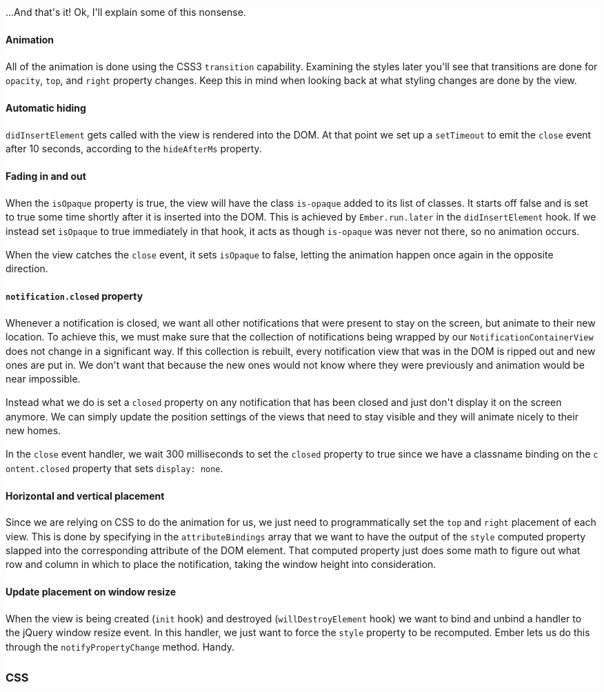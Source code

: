...And that's it! Ok, I'll explain some of this nonsense. 

#### Animation

All of the animation is done using the CSS3 `transition` capability. Examining the styles later you'll see that transitions are done for `opacity`, `top`, and `right` property changes. Keep this in mind when looking back at what styling changes are done by the view.

#### Automatic hiding

`didInsertElement` gets called with the view is rendered into the DOM. At that point we set up a `setTimeout` to emit the `close` event after 10 seconds, according to the `hideAfterMs` property.

#### Fading in and out

When the `isOpaque` property is true, the view will have the class `is-opaque` added to its list of classes. It starts off false and is set to true some time shortly after it is inserted into the DOM. This is achieved by `Ember.run.later` in the `didInsertElement` hook. If we instead set `isOpaque` to true immediately in that hook, it acts as though `is-opaque` was never not there, so no animation occurs.

When the view catches the `close` event, it sets `isOpaque` to false, letting the animation happen once again in the opposite direction.

#### `notification.closed` property

Whenever a notification is closed, we want all other notifications that were present to stay on the screen, but animate to their new location. To achieve this, we must make sure that the collection of notifications being wrapped by our `NotificationContainerView` does not change in a significant way. If this collection is rebuilt, every notification view that was in the DOM is ripped out and new ones are put in. We don't want that because the new ones would not know where they were previously and animation would be near impossible.

Instead what we do is set a `closed` property on any notification that has been closed and just don't display it on the screen anymore. We can simply update the position settings of the views that need to stay visible and they will animate nicely to their new homes. 

In the `close` event handler, we wait 300 milliseconds to set the `closed` property to true since we have a classname binding on the `content.closed` property that sets `display: none`.

#### Horizontal and vertical placement

Since we are relying on CSS to do the animation for us, we just need to programmatically set the `top` and `right` placement of each view. This is done by specifying in the `attributeBindings` array that we want to have the output of the `style` computed property slapped into the corresponding attribute of the DOM element. That computed property just does some math to figure out what row and column in which to place the notification, taking the window height into consideration.

#### Update placement on window resize

When the view is being created (`init` hook) and destroyed (`willDestroyElement` hook) we want to bind and unbind a handler to the jQuery window resize event. In this handler, we just want to force the `style` property to be recomputed. Ember lets us do this through the `notifyPropertyChange` method. Handy.

### CSS
